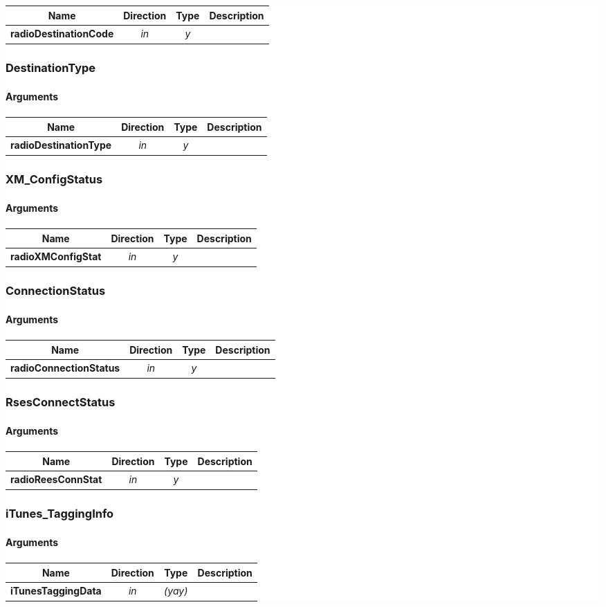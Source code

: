 | Name | Direction | Type | Description |
| --- | :---: | :---: | --- |
| **radioDestinationCode** | *in* | *y* |  |


### DestinationType



#### Arguments

| Name | Direction | Type | Description |
| --- | :---: | :---: | --- |
| **radioDestinationType** | *in* | *y* |  |


### XM\_ConfigStatus



#### Arguments

| Name | Direction | Type | Description |
| --- | :---: | :---: | --- |
| **radioXMConfigStat** | *in* | *y* |  |


### ConnectionStatus



#### Arguments

| Name | Direction | Type | Description |
| --- | :---: | :---: | --- |
| **radioConnectionStatus** | *in* | *y* |  |


### RsesConnectStatus



#### Arguments

| Name | Direction | Type | Description |
| --- | :---: | :---: | --- |
| **radioReesConnStat** | *in* | *y* |  |


### iTunes\_TaggingInfo



#### Arguments

| Name | Direction | Type | Description |
| --- | :---: | :---: | --- |
| **iTunesTaggingData** | *in* | *(yay)* |  |
